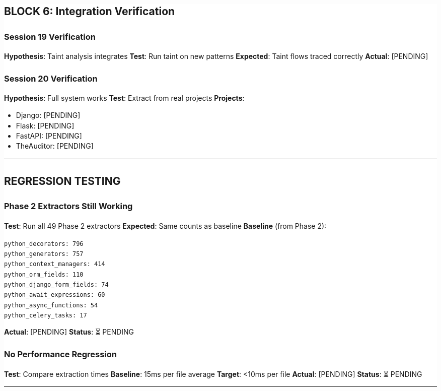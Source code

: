 ## BLOCK 6: Integration Verification

### Session 19 Verification

**Hypothesis**: Taint analysis integrates
**Test**: Run taint on new patterns
**Expected**: Taint flows traced correctly
**Actual**: [PENDING]

### Session 20 Verification

**Hypothesis**: Full system works
**Test**: Extract from real projects
**Projects**:
- Django: [PENDING]
- Flask: [PENDING]
- FastAPI: [PENDING]
- TheAuditor: [PENDING]

---

## REGRESSION TESTING

### Phase 2 Extractors Still Working

**Test**: Run all 49 Phase 2 extractors
**Expected**: Same counts as baseline
**Baseline** (from Phase 2):
```
python_decorators: 796
python_generators: 757
python_context_managers: 414
python_orm_fields: 110
python_django_form_fields: 74
python_await_expressions: 60
python_async_functions: 54
python_celery_tasks: 17
```
**Actual**: [PENDING]
**Status**: ⏳ PENDING

### No Performance Regression

**Test**: Compare extraction times
**Baseline**: 15ms per file average
**Target**: <10ms per file
**Actual**: [PENDING]
**Status**: ⏳ PENDING

---
